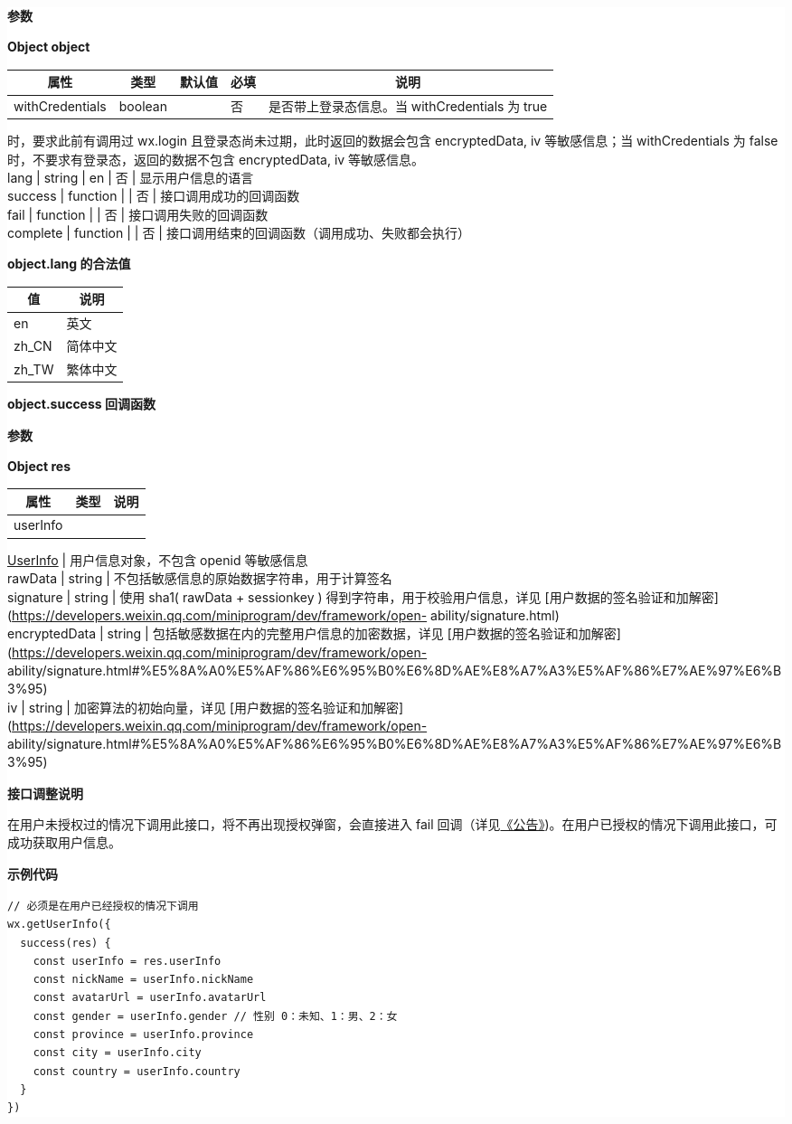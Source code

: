 **参数**

**Object object**

属性 | 类型 | 默认值 | 必填 | 说明  
---|---|---|---|---  
withCredentials | boolean |  | 否 | 是否带上登录态信息。当 withCredentials 为 true
时，要求此前有调用过 wx.login 且登录态尚未过期，此时返回的数据会包含 encryptedData, iv 等敏感信息；当
withCredentials 为 false 时，不要求有登录态，返回的数据不包含 encryptedData, iv 等敏感信息。  
lang | string | en | 否 | 显示用户信息的语言  
success | function |  | 否 | 接口调用成功的回调函数  
fail | function |  | 否 | 接口调用失败的回调函数  
complete | function |  | 否 | 接口调用结束的回调函数（调用成功、失败都会执行）  
  
**object.lang 的合法值**

值 | 说明  
---|---  
en | 英文  
zh_CN | 简体中文  
zh_TW | 繁体中文  
  
**object.success 回调函数**

**参数**

**Object res**

属性 | 类型 | 说明  
---|---|---  
userInfo |
[UserInfo](https://developers.weixin.qq.com/miniprogram/dev/api/UserInfo.html)
| 用户信息对象，不包含 openid 等敏感信息  
rawData | string | 不包括敏感信息的原始数据字符串，用于计算签名  
signature | string | 使用 sha1( rawData + sessionkey ) 得到字符串，用于校验用户信息，详见
[用户数据的签名验证和加解密](https://developers.weixin.qq.com/miniprogram/dev/framework/open-
ability/signature.html)  
encryptedData | string | 包括敏感数据在内的完整用户信息的加密数据，详见
[用户数据的签名验证和加解密](https://developers.weixin.qq.com/miniprogram/dev/framework/open-
ability/signature.html#%E5%8A%A0%E5%AF%86%E6%95%B0%E6%8D%AE%E8%A7%A3%E5%AF%86%E7%AE%97%E6%B3%95)  
iv | string | 加密算法的初始向量，详见
[用户数据的签名验证和加解密](https://developers.weixin.qq.com/miniprogram/dev/framework/open-
ability/signature.html#%E5%8A%A0%E5%AF%86%E6%95%B0%E6%8D%AE%E8%A7%A3%E5%AF%86%E7%AE%97%E6%B3%95)  
  
**接口调整说明**

在用户未授权过的情况下调用此接口，将不再出现授权弹窗，会直接进入 fail
回调（详见[《公告》](https://developers.weixin.qq.com/community/develop/doc/0000a26e1aca6012e896a517556c01))。在用户已授权的情况下调用此接口，可成功获取用户信息。

**示例代码**

    
    
    // 必须是在用户已经授权的情况下调用
    wx.getUserInfo({
      success(res) {
        const userInfo = res.userInfo
        const nickName = userInfo.nickName
        const avatarUrl = userInfo.avatarUrl
        const gender = userInfo.gender // 性别 0：未知、1：男、2：女
        const province = userInfo.province
        const city = userInfo.city
        const country = userInfo.country
      }
    })
    
